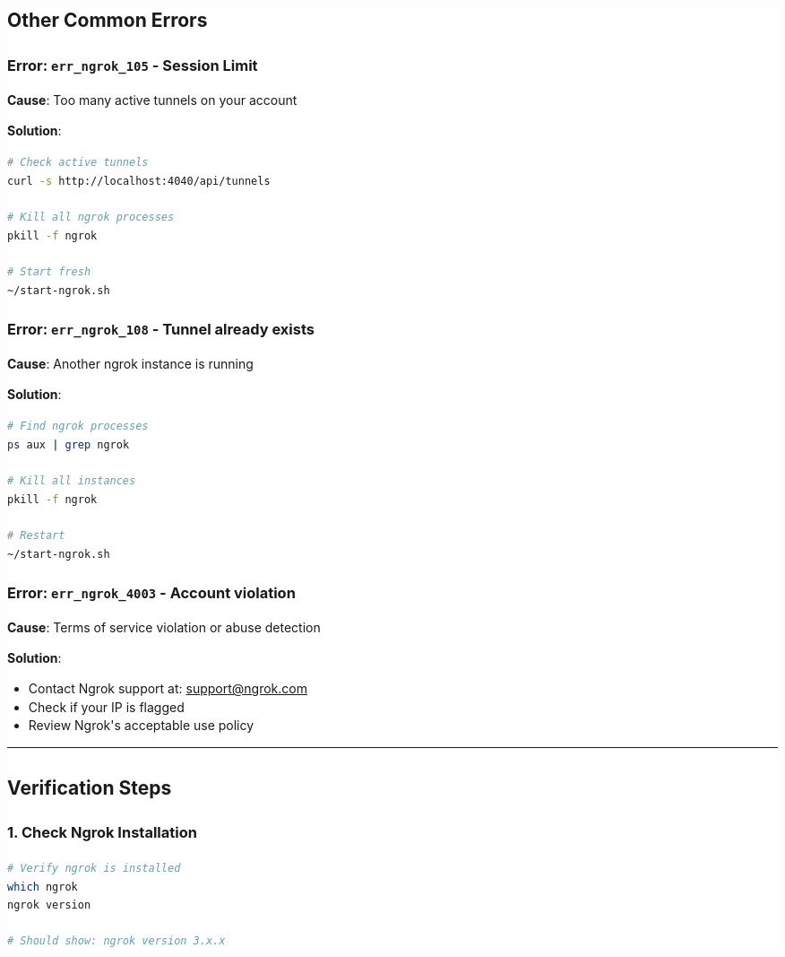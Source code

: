 
## Other Common Errors

### Error: `err_ngrok_105` - Session Limit
**Cause**: Too many active tunnels on your account

**Solution**:
```bash
# Check active tunnels
curl -s http://localhost:4040/api/tunnels

# Kill all ngrok processes
pkill -f ngrok

# Start fresh
~/start-ngrok.sh
```

### Error: `err_ngrok_108` - Tunnel already exists
**Cause**: Another ngrok instance is running

**Solution**:
```bash
# Find ngrok processes
ps aux | grep ngrok

# Kill all instances
pkill -f ngrok

# Restart
~/start-ngrok.sh
```

### Error: `err_ngrok_4003` - Account violation
**Cause**: Terms of service violation or abuse detection

**Solution**:
- Contact Ngrok support at: support@ngrok.com
- Check if your IP is flagged
- Review Ngrok's acceptable use policy

---

## Verification Steps

### 1. Check Ngrok Installation
```bash
# Verify ngrok is installed
which ngrok
ngrok version

# Should show: ngrok version 3.x.x
```
